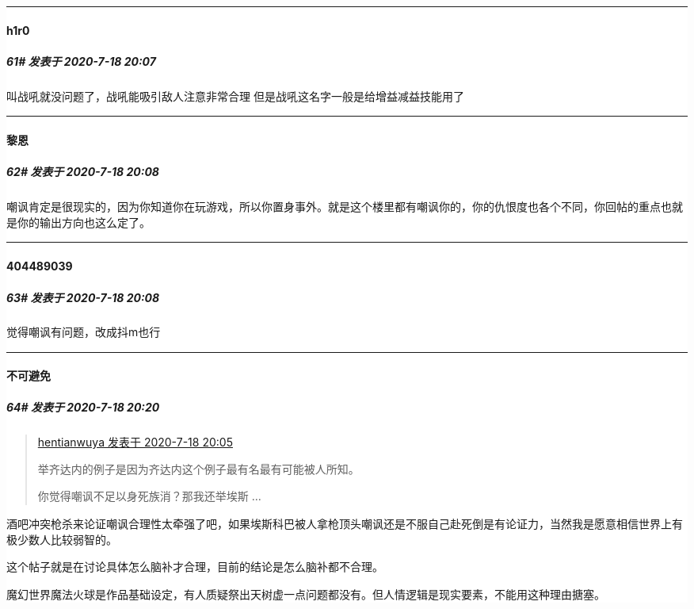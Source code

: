 -----

####  h1r0  
##### 61#       发表于 2020-7-18 20:07




叫战吼就没问题了，战吼能吸引敌人注意非常合理
但是战吼这名字一般是给增益减益技能用了







-----

####  黎恩  
##### 62#       发表于 2020-7-18 20:08




嘲讽肯定是很现实的，因为你知道你在玩游戏，所以你置身事外。就是这个楼里都有嘲讽你的，你的仇恨度也各个不同，你回帖的重点也就是你的输出方向也这么定了。







-----

####  404489039  
##### 63#       发表于 2020-7-18 20:08




觉得嘲讽有问题，改成抖m也行







-----

####  不可避免  
##### 64#       发表于 2020-7-18 20:20



<blockquote><a href="httphttps://bbs.saraba1st.com/2b/forum.php?mod=redirect&amp;goto=findpost&amp;pid=48145811&amp;ptid=1947665" target="_blank">hentianwuya 发表于 2020-7-18 20:05</a>

举齐达内的例子是因为齐达内这个例子最有名最有可能被人所知。


你觉得嘲讽不足以身死族消？那我还举埃斯 ...</blockquote>
酒吧冲突枪杀来论证嘲讽合理性太牵强了吧，如果埃斯科巴被人拿枪顶头嘲讽还是不服自己赴死倒是有论证力，当然我是愿意相信世界上有极少数人比较弱智的。

这个帖子就是在讨论具体怎么脑补才合理，目前的结论是怎么脑补都不合理。

魔幻世界魔法火球是作品基础设定，有人质疑祭出天树虚一点问题都没有。但人情逻辑是现实要素，不能用这种理由搪塞。

